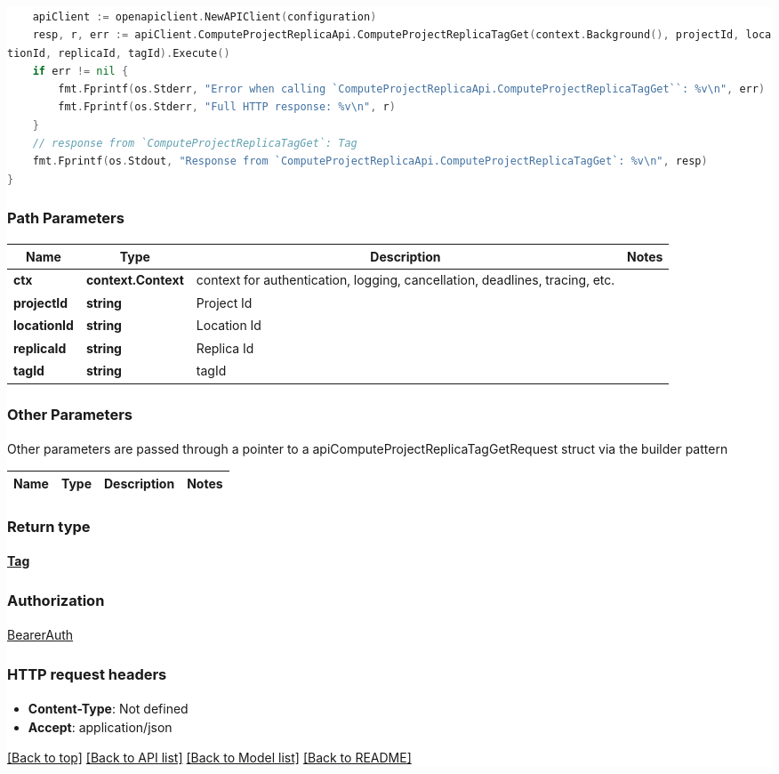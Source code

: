 ```go
    apiClient := openapiclient.NewAPIClient(configuration)
    resp, r, err := apiClient.ComputeProjectReplicaApi.ComputeProjectReplicaTagGet(context.Background(), projectId, locationId, replicaId, tagId).Execute()
    if err != nil {
        fmt.Fprintf(os.Stderr, "Error when calling `ComputeProjectReplicaApi.ComputeProjectReplicaTagGet``: %v\n", err)
        fmt.Fprintf(os.Stderr, "Full HTTP response: %v\n", r)
    }
    // response from `ComputeProjectReplicaTagGet`: Tag
    fmt.Fprintf(os.Stdout, "Response from `ComputeProjectReplicaApi.ComputeProjectReplicaTagGet`: %v\n", resp)
}
```

### Path Parameters


Name | Type | Description  | Notes
------------- | ------------- | ------------- | -------------
**ctx** | **context.Context** | context for authentication, logging, cancellation, deadlines, tracing, etc.
**projectId** | **string** | Project Id | 
**locationId** | **string** | Location Id | 
**replicaId** | **string** | Replica Id | 
**tagId** | **string** | tagId | 

### Other Parameters

Other parameters are passed through a pointer to a apiComputeProjectReplicaTagGetRequest struct via the builder pattern


Name | Type | Description  | Notes
------------- | ------------- | ------------- | -------------





### Return type

[**Tag**](Tag.md)

### Authorization

[BearerAuth](../README.md#BearerAuth)

### HTTP request headers

- **Content-Type**: Not defined
- **Accept**: application/json

[[Back to top]](#) [[Back to API list]](../README.md#documentation-for-api-endpoints)
[[Back to Model list]](../README.md#documentation-for-models)
[[Back to README]](../README.md)
